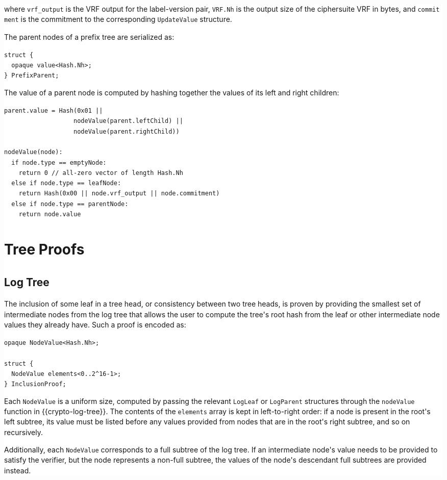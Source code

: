 where `vrf_output` is the VRF output for the label-version pair, `VRF.Nh` is the
output size of the ciphersuite VRF in bytes, and `commitment` is the commitment
to the corresponding `UpdateValue` structure.

The parent nodes of a prefix tree are serialized as:

~~~ tls
struct {
  opaque value<Hash.Nh>;
} PrefixParent;
~~~

The value of a parent node is computed by hashing together the values of its
left and right children:

~~~ pseudocode
parent.value = Hash(0x01 ||
                   nodeValue(parent.leftChild) ||
                   nodeValue(parent.rightChild))

nodeValue(node):
  if node.type == emptyNode:
    return 0 // all-zero vector of length Hash.Nh
  else if node.type == leafNode:
    return Hash(0x00 || node.vrf_output || node.commitment)
  else if node.type == parentNode:
    return node.value
~~~


# Tree Proofs

## Log Tree

The inclusion of some leaf in a tree head, or consistency between two tree
heads, is proven by providing the smallest set of intermediate nodes from the
log tree that allows the user to compute the tree's root hash from the leaf or
other intermediate node values they already have. Such a proof is encoded as:

~~~ tls-presentation
opaque NodeValue<Hash.Nh>;

struct {
  NodeValue elements<0..2^16-1>;
} InclusionProof;
~~~

Each `NodeValue` is a uniform size, computed by passing the relevant `LogLeaf`
or `LogParent` structures through the `nodeValue` function in
{{crypto-log-tree}}. The contents of the `elements` array is kept in
left-to-right order: if a node is present in the root's left subtree, its value
must be listed before any values provided from nodes that are in the root's
right subtree, and so on recursively.

Additionally, each `NodeValue` corresponds to a full subtree of the log tree. If
an intermediate node's value needs to be provided to satisfy the verifier, but
the node represents a non-full subtree, the values of the node's descendant full
subtrees are provided instead.
